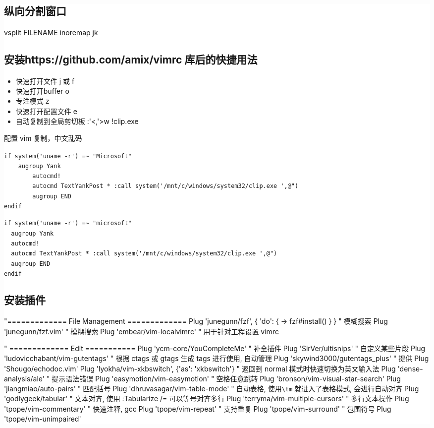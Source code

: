 
## 纵向分割窗口

vsplit FILENAME
inoremap jk <ESC>

## 安装https://github.com/amix/vimrc 库后的快捷用法

- 快速打开文件  <leader>j 或 <Ctrl>f
- 快速打开buffer  <leader>o
- 专注模式 <leader>z
- 快速打开配置文件  <leader>e 
- 自动复制到全局剪切板  :'<,'>w !clip.exe


配置 vim 复制，中文乱码

```wsl
if system('uname -r') =~ "Microsoft"
    augroup Yank
        autocmd!
        autocmd TextYankPost * :call system('/mnt/c/windows/system32/clip.exe ',@")
        augroup END
endif
```

```wsl2
if system('uname -r') =~ "microsoft"
  augroup Yank
  autocmd!
  autocmd TextYankPost * :call system('/mnt/c/windows/system32/clip.exe ',@")
  augroup END
endif
```

## 安装插件


"============= File Management =============
Plug 'junegunn/fzf', { 'do': { -> fzf#install() } } " 模糊搜索
Plug 'junegunn/fzf.vim'                             " 模糊搜索
Plug 'embear/vim-localvimrc'                        " 用于针对工程设置 vimrc

" ============= Edit ===========
Plug 'ycm-core/YouCompleteMe'                       " 补全插件
Plug 'SirVer/ultisnips'                             " 自定义某些片段
Plug 'ludovicchabant/vim-gutentags'                 " 根据 ctags 或 gtags 生成 tags 进行使用, 自动管理
Plug 'skywind3000/gutentags_plus'                   " 提供
Plug 'Shougo/echodoc.vim'
Plug 'lyokha/vim-xkbswitch', {'as': 'xkbswitch'}    " 返回到 normal 模式时快速切换为英文输入法
Plug 'dense-analysis/ale'                           " 提示语法错误
Plug 'easymotion/vim-easymotion'                    " 空格任意跳转
Plug 'bronson/vim-visual-star-search'
Plug 'jiangmiao/auto-pairs'                         " 匹配括号
Plug 'dhruvasagar/vim-table-mode'                   " 自动表格, 使用`\tm` 就进入了表格模式, 会进行自动对齐
Plug 'godlygeek/tabular'                            " 文本对齐, 使用 :Tabularize /= 可以等号对齐多行
Plug 'terryma/vim-multiple-cursors'                 " 多行文本操作
Plug 'tpope/vim-commentary'                         " 快速注释, gcc
Plug 'tpope/vim-repeat'                             " 支持重复
Plug 'tpope/vim-surround'                           " 包围符号
Plug 'tpope/vim-unimpaired'
